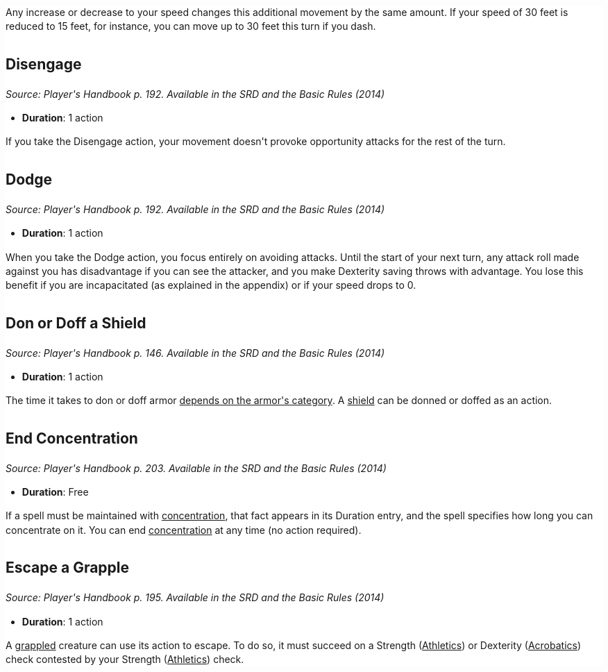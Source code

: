 Any increase or decrease to your speed changes this additional movement by the same amount. If your speed of 30 feet is reduced to 15 feet, for instance, you can move up to 30 feet this turn if you dash.

## Disengage
_Source: Player's Handbook p. 192. Available in the <span title='Systems Reference Document (5.1)'>SRD</span> and the Basic Rules (2014)_

- **Duration**: 1 action

If you take the Disengage action, your movement doesn't provoke opportunity attacks for the rest of the turn.

## Dodge
_Source: Player's Handbook p. 192. Available in the <span title='Systems Reference Document (5.1)'>SRD</span> and the Basic Rules (2014)_

- **Duration**: 1 action

When you take the Dodge action, you focus entirely on avoiding attacks. Until the start of your next turn, any attack roll made against you has disadvantage if you can see the attacker, and you make Dexterity saving throws with advantage. You lose this benefit if you are incapacitated (as explained in the appendix) or if your speed drops to 0.

## Don or Doff a Shield
_Source: Player's Handbook p. 146. Available in the <span title='Systems Reference Document (5.1)'>SRD</span> and the Basic Rules (2014)_

- **Duration**: 1 action

The time it takes to don or doff armor [depends on the armor's category](3-Mechanics/CLI/tables/getting-into-and-out-of-armor-donning-and-doffing-armor.md). A [shield](3-Mechanics/CLI/items/shield.md) can be donned or doffed as an action.

## End Concentration
_Source: Player's Handbook p. 203. Available in the <span title='Systems Reference Document (5.1)'>SRD</span> and the Basic Rules (2014)_

- **Duration**: Free

If a spell must be maintained with [concentration](3-Mechanics/CLI/rules/conditions.md#Concentration), that fact appears in its Duration entry, and the spell specifies how long you can concentrate on it. You can end [concentration](3-Mechanics/CLI/rules/conditions.md#Concentration) at any time (no action required).

## Escape a Grapple
_Source: Player's Handbook p. 195. Available in the <span title='Systems Reference Document (5.1)'>SRD</span> and the Basic Rules (2014)_

- **Duration**: 1 action

A [grappled](3-Mechanics/CLI/rules/conditions.md#Grappled) creature can use its action to escape. To do so, it must succeed on a Strength ([Athletics](3-Mechanics/CLI/rules/skills.md#Athletics)) or Dexterity ([Acrobatics](3-Mechanics/CLI/rules/skills.md#Acrobatics)) check contested by your Strength ([Athletics](3-Mechanics/CLI/rules/skills.md#Athletics)) check.
